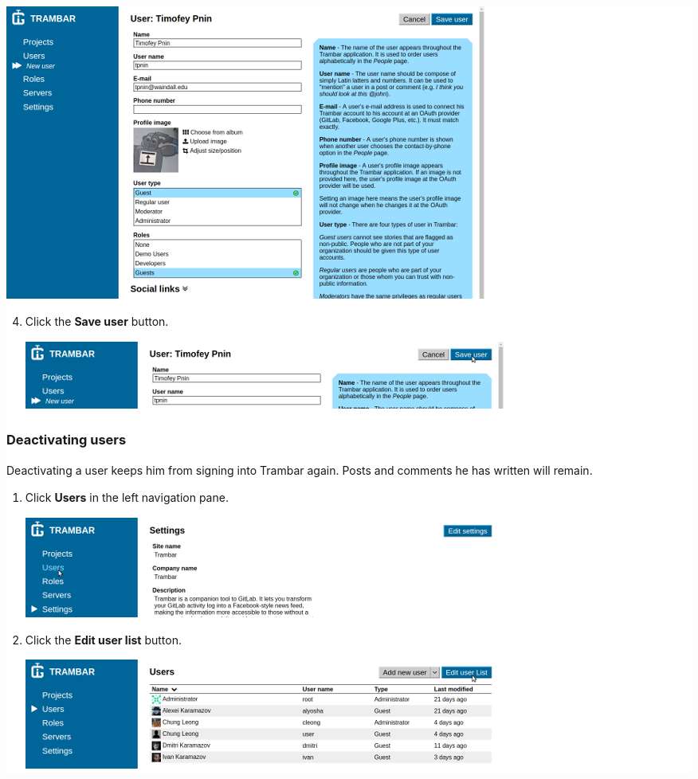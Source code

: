    ![User form](img/admin-user-form.png)

4. Click the **Save user** button.

   ![User form - save](img/admin-user-save.png)

### Deactivating users

Deactivating a user keeps him from signing into Trambar again. Posts and
comments he has written will remain.

1. Click **Users** in the left navigation pane.

   ![Navigation - Roles](img/admin-settings-nav-users.png)

2. Click the **Edit user list** button.

   ![User list - edit](img/admin-users-edit.png)
